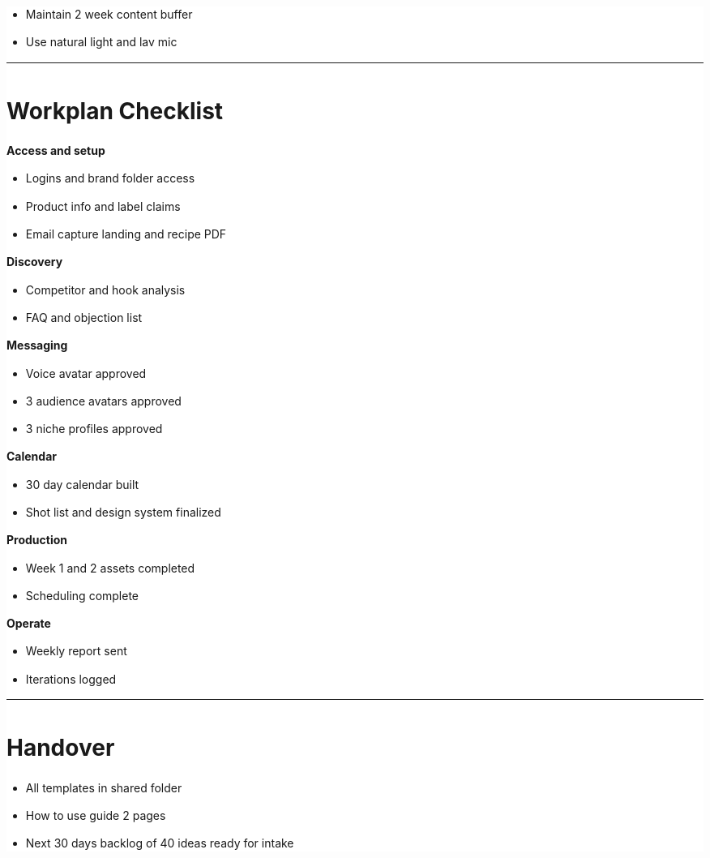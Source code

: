 - Maintain 2 week content buffer
    
- Use natural light and lav mic
    

---

# Workplan Checklist

**Access and setup**

-  Logins and brand folder access
    
-  Product info and label claims
    
-  Email capture landing and recipe PDF
    

**Discovery**

-  Competitor and hook analysis
    
-  FAQ and objection list
    

**Messaging**

-  Voice avatar approved
    
-  3 audience avatars approved
    
-  3 niche profiles approved
    

**Calendar**

-  30 day calendar built
    
-  Shot list and design system finalized
    

**Production**

-  Week 1 and 2 assets completed
    
-  Scheduling complete
    

**Operate**

-  Weekly report sent
    
-  Iterations logged
    

---

# Handover

- All templates in shared folder
    
- How to use guide 2 pages
    
- Next 30 days backlog of 40 ideas ready for intake